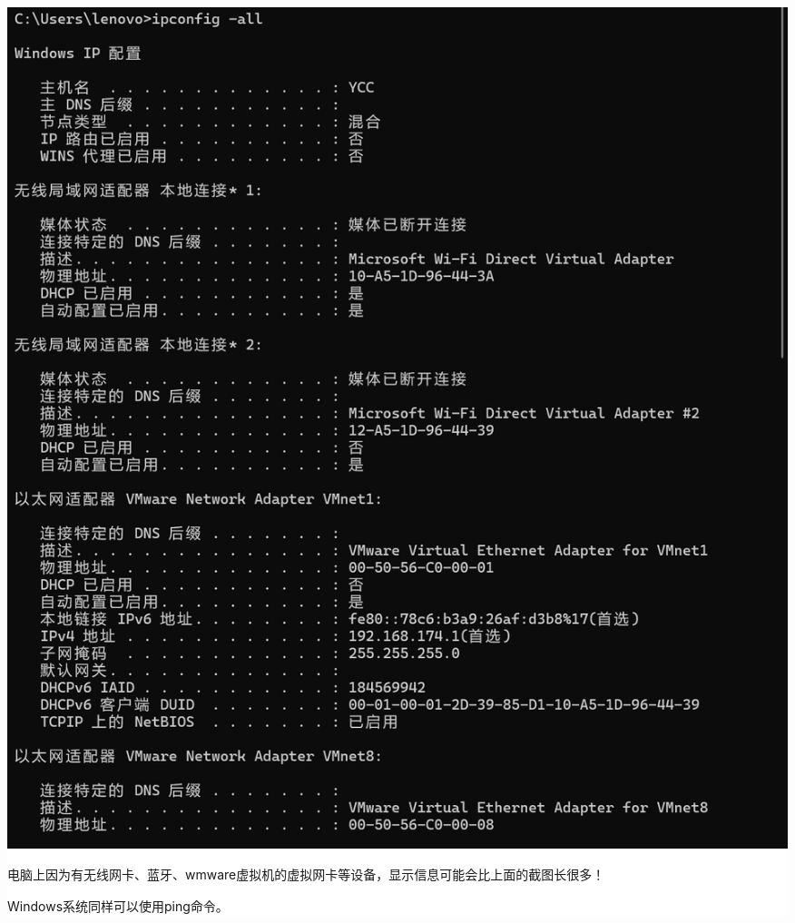 ![](../../../PageImage/Pasted%20image%2020241126102003.png)

电脑上因为有无线网卡、蓝牙、wmware虚拟机的虚拟网卡等设备，显示信息可能会比上面的截图长很多！

Windows系统同样可以使用ping命令。

